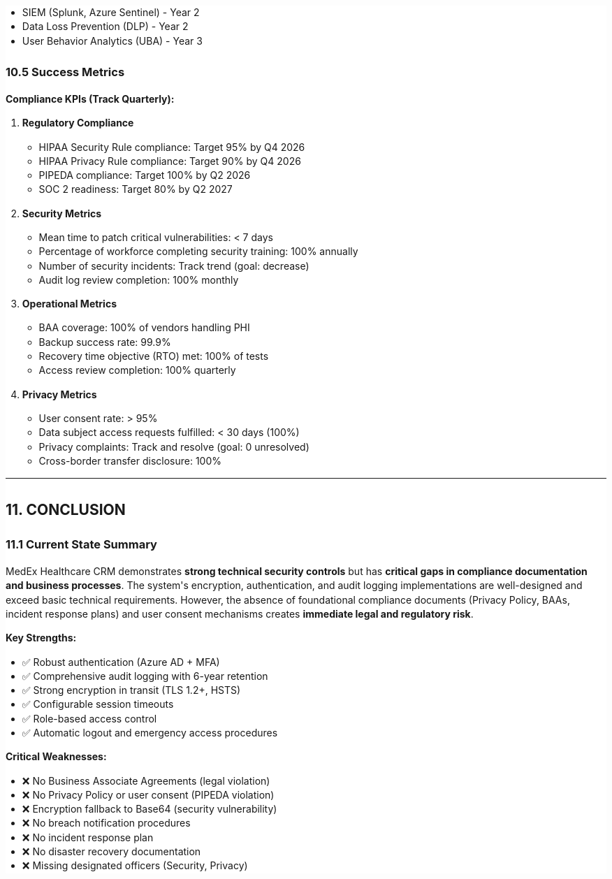 - SIEM (Splunk, Azure Sentinel) - Year 2
- Data Loss Prevention (DLP) - Year 2
- User Behavior Analytics (UBA) - Year 3

### 10.5 Success Metrics

**Compliance KPIs (Track Quarterly):**

1. **Regulatory Compliance**
   - HIPAA Security Rule compliance: Target 95% by Q4 2026
   - HIPAA Privacy Rule compliance: Target 90% by Q4 2026
   - PIPEDA compliance: Target 100% by Q2 2026
   - SOC 2 readiness: Target 80% by Q2 2027

2. **Security Metrics**
   - Mean time to patch critical vulnerabilities: < 7 days
   - Percentage of workforce completing security training: 100% annually
   - Number of security incidents: Track trend (goal: decrease)
   - Audit log review completion: 100% monthly

3. **Operational Metrics**
   - BAA coverage: 100% of vendors handling PHI
   - Backup success rate: 99.9%
   - Recovery time objective (RTO) met: 100% of tests
   - Access review completion: 100% quarterly

4. **Privacy Metrics**
   - User consent rate: > 95%
   - Data subject access requests fulfilled: < 30 days (100%)
   - Privacy complaints: Track and resolve (goal: 0 unresolved)
   - Cross-border transfer disclosure: 100%

---

## 11. CONCLUSION

### 11.1 Current State Summary

MedEx Healthcare CRM demonstrates **strong technical security controls** but has **critical gaps in compliance documentation and business processes**. The system's encryption, authentication, and audit logging implementations are well-designed and exceed basic technical requirements. However, the absence of foundational compliance documents (Privacy Policy, BAAs, incident response plans) and user consent mechanisms creates **immediate legal and regulatory risk**.

**Key Strengths:**
- ✅ Robust authentication (Azure AD + MFA)
- ✅ Comprehensive audit logging with 6-year retention
- ✅ Strong encryption in transit (TLS 1.2+, HSTS)
- ✅ Configurable session timeouts
- ✅ Role-based access control
- ✅ Automatic logout and emergency access procedures

**Critical Weaknesses:**
- ❌ No Business Associate Agreements (legal violation)
- ❌ No Privacy Policy or user consent (PIPEDA violation)
- ❌ Encryption fallback to Base64 (security vulnerability)
- ❌ No breach notification procedures
- ❌ No incident response plan
- ❌ No disaster recovery documentation
- ❌ Missing designated officers (Security, Privacy)
